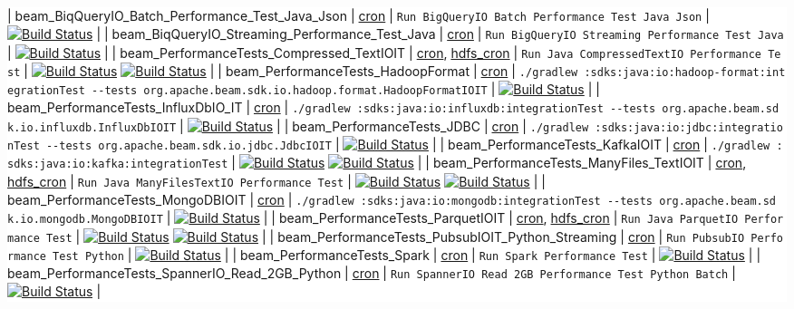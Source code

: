 | beam_BiqQueryIO_Batch_Performance_Test_Java_Json | [cron](https://ci-beam.apache.org/job/beam_BiqQueryIO_Batch_Performance_Test_Java_Json/) | `Run BigQueryIO Batch Performance Test Java Json` | [![Build Status](https://ci-beam.apache.org/job/beam_BiqQueryIO_Batch_Performance_Test_Java_Json/badge/icon)](https://ci-beam.apache.org/job/beam_BiqQueryIO_Batch_Performance_Test_Java_Json/) |
| beam_BiqQueryIO_Streaming_Performance_Test_Java | [cron](https://ci-beam.apache.org/job/beam_BiqQueryIO_Streaming_Performance_Test_Java/) | `Run BigQueryIO Streaming Performance Test Java` | [![Build Status](https://ci-beam.apache.org/job/beam_BiqQueryIO_Streaming_Performance_Test_Java/badge/icon)](https://ci-beam.apache.org/job/beam_BiqQueryIO_Streaming_Performance_Test_Java/) |
| beam_PerformanceTests_Compressed_TextIOIT | [cron](https://ci-beam.apache.org/job/beam_PerformanceTests_Compressed_TextIOIT/), [hdfs_cron](https://ci-beam.apache.org/job/beam_PerformanceTests_Compressed_TextIOIT_HDFS/) | `Run Java CompressedTextIO Performance Test` | [![Build Status](https://ci-beam.apache.org/job/beam_PerformanceTests_Compressed_TextIOIT/badge/icon)](https://ci-beam.apache.org/job/beam_PerformanceTests_Compressed_TextIOIT) [![Build Status](https://ci-beam.apache.org/job/beam_PerformanceTests_Compressed_TextIOIT_HDFS/badge/icon)](https://ci-beam.apache.org/job/beam_PerformanceTests_Compressed_TextIOIT_HDFS) |
| beam_PerformanceTests_HadoopFormat | [cron](https://ci-beam.apache.org/job/beam_PerformanceTests_HadoopFormat/) | `./gradlew :sdks:java:io:hadoop-format:integrationTest --tests org.apache.beam.sdk.io.hadoop.format.HadoopFormatIOIT` | [![Build Status](https://ci-beam.apache.org/job/beam_PerformanceTests_HadoopFormat/badge/icon)](https://ci-beam.apache.org/job/beam_PerformanceTests_HadoopFormat) |
| beam_PerformanceTests_InfluxDbIO_IT | [cron](https://ci-beam.apache.org/view/PerformanceTests/job/beam_PerformanceTests_InfluxDbIO_IT/) | `./gradlew :sdks:java:io:influxdb:integrationTest --tests org.apache.beam.sdk.io.influxdb.InfluxDbIOIT` | [![Build Status](https://ci-beam.apache.org/view/PerformanceTests/job/beam_PerformanceTests_InfluxDbIO_IT/badge/icon)](https://ci-beam.apache.org/view/PerformanceTests/job/beam_PerformanceTests_InfluxDbIO_IT/) |
| beam_PerformanceTests_JDBC | [cron](https://ci-beam.apache.org/job/beam_PerformanceTests_JDBC/) | `./gradlew :sdks:java:io:jdbc:integrationTest --tests org.apache.beam.sdk.io.jdbc.JdbcIOIT` | [![Build Status](https://ci-beam.apache.org/job/beam_PerformanceTests_JDBC/badge/icon)](https://ci-beam.apache.org/job/beam_PerformanceTests_JDBC) |
| beam_PerformanceTests_KafkaIOIT | [cron](https://ci-beam.apache.org/job/beam_PerformanceTests_Kafka_IO/) | `./gradlew :sdks:java:io:kafka:integrationTest` | [![Build Status](https://ci-beam.apache.org/job/beam_PerformanceTests_Kafka_IO/badge/icon)](https://ci-beam.apache.org/job/beam_PerformanceTests_Kafka_IO) [![Build Status](https://ci-beam.apache.org/job/beam_PerformanceTests_Kafka_IO/badge/icon)](https://ci-beam.apache.org/job/beam_PerformanceTests_Kafka_IO) |
| beam_PerformanceTests_ManyFiles_TextIOIT | [cron](https://ci-beam.apache.org/job/beam_PerformanceTests_ManyFiles_TextIOIT/), [hdfs_cron](https://ci-beam.apache.org/job/beam_PerformanceTests_ManyFiles_TextIOIT_HDFS/) | `Run Java ManyFilesTextIO Performance Test` | [![Build Status](https://ci-beam.apache.org/job/beam_PerformanceTests_ManyFiles_TextIOIT/badge/icon)](https://ci-beam.apache.org/job/beam_PerformanceTests_ManyFiles_TextIOIT) [![Build Status](https://ci-beam.apache.org/job/beam_PerformanceTests_ManyFiles_TextIOIT_HDFS/badge/icon)](https://ci-beam.apache.org/job/beam_PerformanceTests_ManyFiles_TextIOIT_HDFS) |
| beam_PerformanceTests_MongoDBIOIT | [cron](https://ci-beam.apache.org/job/beam_PerformanceTests_MongoDBIO_IT/) | `./gradlew :sdks:java:io:mongodb:integrationTest --tests org.apache.beam.sdk.io.mongodb.MongoDBIOIT` | [![Build Status](https://ci-beam.apache.org/job/beam_PerformanceTests_MongoDBIO_IT/badge/icon)](https://ci-beam.apache.org/job/beam_PerformanceTests_MongoDBIO_IT) |
| beam_PerformanceTests_ParquetIOIT | [cron](https://ci-beam.apache.org/job/beam_PerformanceTests_ParquetIOIT/), [hdfs_cron](https://ci-beam.apache.org/job/beam_PerformanceTests_ParquetIOIT_HDFS/) | `Run Java ParquetIO Performance Test` | [![Build Status](https://ci-beam.apache.org/job/beam_PerformanceTests_ParquetIOIT/badge/icon)](https://ci-beam.apache.org/job/beam_PerformanceTests_ParquetIOIT) [![Build Status](https://ci-beam.apache.org/job/beam_PerformanceTests_ParquetIOIT_HDFS/badge/icon)](https://ci-beam.apache.org/job/beam_PerformanceTests_ParquetIOIT_HDFS) |
| beam_PerformanceTests_PubsubIOIT_Python_Streaming | [cron](https://ci-beam.apache.org/job/beam_PerformanceTests_PubsubIOIT_Python_Streaming/) | `Run PubsubIO Performance Test Python` | [![Build Status](https://ci-beam.apache.org/job/beam_PerformanceTests_PubsubIOIT_Python_Streaming/badge/icon)](https://ci-beam.apache.org/job/beam_PerformanceTests_PubsubIOIT_Python_Streaming) |
| beam_PerformanceTests_Spark | [cron](https://ci-beam.apache.org/job/beam_PerformanceTests_Spark/) | `Run Spark Performance Test` | [![Build Status](https://ci-beam.apache.org/job/beam_PerformanceTests_Spark/badge/icon)](https://ci-beam.apache.org/job/beam_PerformanceTests_Spark) |
| beam_PerformanceTests_SpannerIO_Read_2GB_Python | [cron](https://ci-beam.apache.org/job/beam_PerformanceTests_SpannerIO_Read_2GB_Python_Batch/) | `Run SpannerIO Read 2GB Performance Test Python Batch` | [![Build Status](https://ci-beam.apache.org/job/beam_PerformanceTests_SpannerIO_Read_2GB_Python_Batch/badge/icon)](https://ci-beam.apache.org/job/beam_PerformanceTests_SpannerIO_Read_2GB_Python_Batch) |